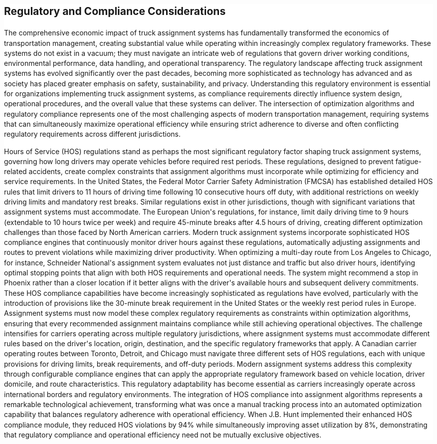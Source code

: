## Regulatory and Compliance Considerations

The comprehensive economic impact of truck assignment systems has fundamentally transformed the economics of transportation management, creating substantial value while operating within increasingly complex regulatory frameworks. These systems do not exist in a vacuum; they must navigate an intricate web of regulations that govern driver working conditions, environmental performance, data handling, and operational transparency. The regulatory landscape affecting truck assignment systems has evolved significantly over the past decades, becoming more sophisticated as technology has advanced and as society has placed greater emphasis on safety, sustainability, and privacy. Understanding this regulatory environment is essential for organizations implementing truck assignment systems, as compliance requirements directly influence system design, operational procedures, and the overall value that these systems can deliver. The intersection of optimization algorithms and regulatory compliance represents one of the most challenging aspects of modern transportation management, requiring systems that can simultaneously maximize operational efficiency while ensuring strict adherence to diverse and often conflicting regulatory requirements across different jurisdictions.

Hours of Service (HOS) regulations stand as perhaps the most significant regulatory factor shaping truck assignment systems, governing how long drivers may operate vehicles before required rest periods. These regulations, designed to prevent fatigue-related accidents, create complex constraints that assignment algorithms must incorporate while optimizing for efficiency and service requirements. In the United States, the Federal Motor Carrier Safety Administration (FMCSA) has established detailed HOS rules that limit drivers to 11 hours of driving time following 10 consecutive hours off duty, with additional restrictions on weekly driving limits and mandatory rest breaks. Similar regulations exist in other jurisdictions, though with significant variations that assignment systems must accommodate. The European Union's regulations, for instance, limit daily driving time to 9 hours (extendable to 10 hours twice per week) and require 45-minute breaks after 4.5 hours of driving, creating different optimization challenges than those faced by North American carriers. Modern truck assignment systems incorporate sophisticated HOS compliance engines that continuously monitor driver hours against these regulations, automatically adjusting assignments and routes to prevent violations while maximizing driver productivity. When optimizing a multi-day route from Los Angeles to Chicago, for instance, Schneider National's assignment system evaluates not just distance and traffic but also driver hours, identifying optimal stopping points that align with both HOS requirements and operational needs. The system might recommend a stop in Phoenix rather than a closer location if it better aligns with the driver's available hours and subsequent delivery commitments. These HOS compliance capabilities have become increasingly sophisticated as regulations have evolved, particularly with the introduction of provisions like the 30-minute break requirement in the United States or the weekly rest period rules in Europe. Assignment systems must now model these complex regulatory requirements as constraints within optimization algorithms, ensuring that every recommended assignment maintains compliance while still achieving operational objectives. The challenge intensifies for carriers operating across multiple regulatory jurisdictions, where assignment systems must accommodate different rules based on the driver's location, origin, destination, and the specific regulatory frameworks that apply. A Canadian carrier operating routes between Toronto, Detroit, and Chicago must navigate three different sets of HOS regulations, each with unique provisions for driving limits, break requirements, and off-duty periods. Modern assignment systems address this complexity through configurable compliance engines that can apply the appropriate regulatory framework based on vehicle location, driver domicile, and route characteristics. This regulatory adaptability has become essential as carriers increasingly operate across international borders and regulatory environments. The integration of HOS compliance into assignment algorithms represents a remarkable technological achievement, transforming what was once a manual tracking process into an automated optimization capability that balances regulatory adherence with operational efficiency. When J.B. Hunt implemented their enhanced HOS compliance module, they reduced HOS violations by 94% while simultaneously improving asset utilization by 8%, demonstrating that regulatory compliance and operational efficiency need not be mutually exclusive objectives.
